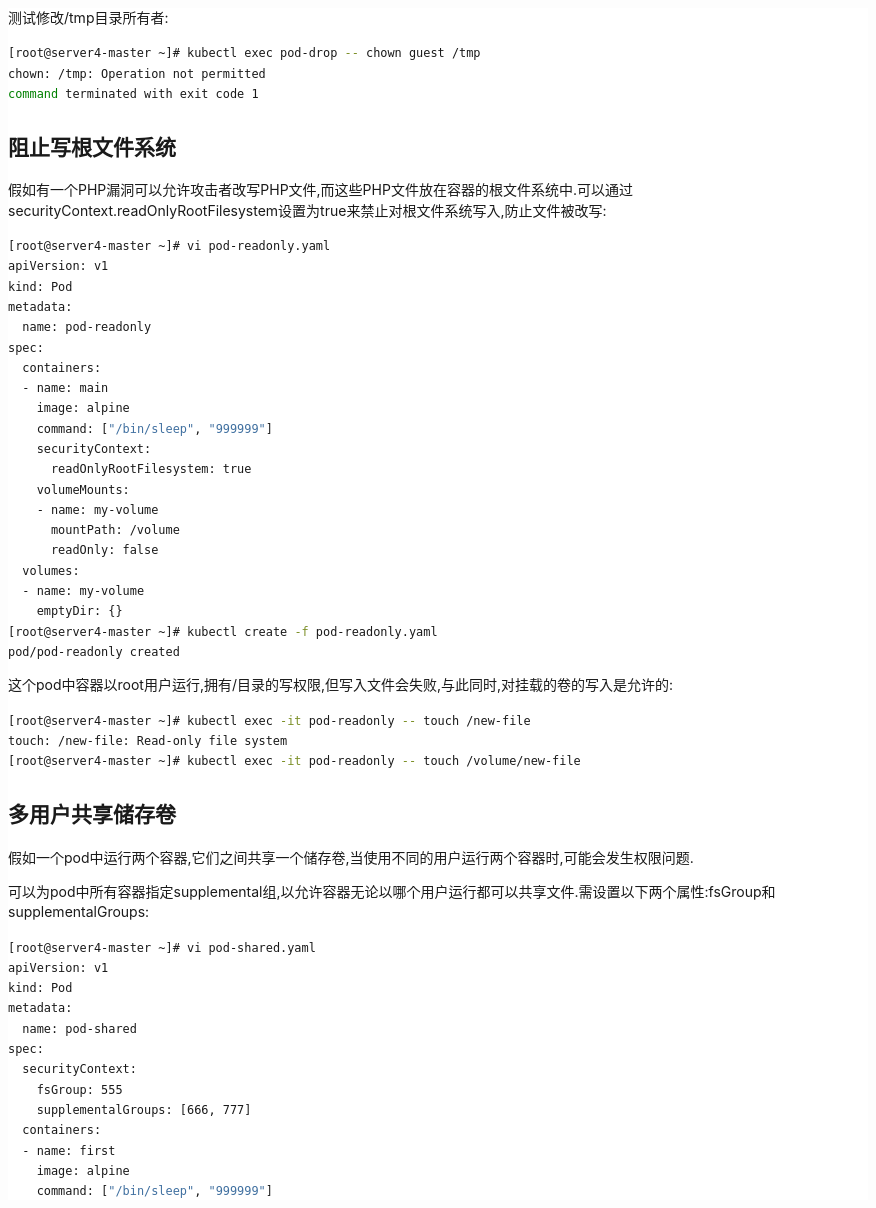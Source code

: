 测试修改/tmp目录所有者:

```sh
[root@server4-master ~]# kubectl exec pod-drop -- chown guest /tmp
chown: /tmp: Operation not permitted
command terminated with exit code 1
```



## 阻止写根文件系统

假如有一个PHP漏洞可以允许攻击者改写PHP文件,而这些PHP文件放在容器的根文件系统中.可以通过securityContext.readOnlyRootFilesystem设置为true来禁止对根文件系统写入,防止文件被改写:

```sh
[root@server4-master ~]# vi pod-readonly.yaml 
apiVersion: v1
kind: Pod
metadata:
  name: pod-readonly
spec:
  containers:
  - name: main
    image: alpine
    command: ["/bin/sleep", "999999"]
    securityContext:
      readOnlyRootFilesystem: true
    volumeMounts:
    - name: my-volume
      mountPath: /volume
      readOnly: false
  volumes:
  - name: my-volume
    emptyDir: {}
[root@server4-master ~]# kubectl create -f pod-readonly.yaml 
pod/pod-readonly created
```

这个pod中容器以root用户运行,拥有/目录的写权限,但写入文件会失败,与此同时,对挂载的卷的写入是允许的:

```sh
[root@server4-master ~]# kubectl exec -it pod-readonly -- touch /new-file
touch: /new-file: Read-only file system
[root@server4-master ~]# kubectl exec -it pod-readonly -- touch /volume/new-file
```



## 多用户共享储存卷

假如一个pod中运行两个容器,它们之间共享一个储存卷,当使用不同的用户运行两个容器时,可能会发生权限问题.

可以为pod中所有容器指定supplemental组,以允许容器无论以哪个用户运行都可以共享文件.需设置以下两个属性:fsGroup和supplementalGroups:

```sh
[root@server4-master ~]# vi pod-shared.yaml
apiVersion: v1
kind: Pod
metadata:
  name: pod-shared
spec:
  securityContext:
    fsGroup: 555
    supplementalGroups: [666, 777]
  containers:
  - name: first
    image: alpine
    command: ["/bin/sleep", "999999"]
```
